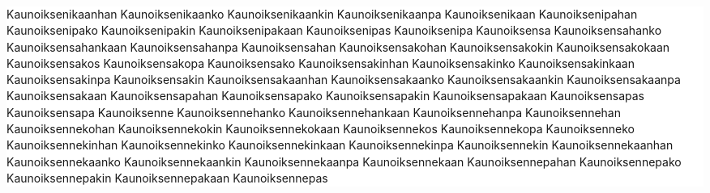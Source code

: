 Kaunoiksenikaanhan
Kaunoiksenikaanko
Kaunoiksenikaankin
Kaunoiksenikaanpa
Kaunoiksenikaan
Kaunoiksenipahan
Kaunoiksenipako
Kaunoiksenipakin
Kaunoiksenipakaan
Kaunoiksenipas
Kaunoiksenipa
Kaunoiksensa
Kaunoiksensahanko
Kaunoiksensahankaan
Kaunoiksensahanpa
Kaunoiksensahan
Kaunoiksensakohan
Kaunoiksensakokin
Kaunoiksensakokaan
Kaunoiksensakos
Kaunoiksensakopa
Kaunoiksensako
Kaunoiksensakinhan
Kaunoiksensakinko
Kaunoiksensakinkaan
Kaunoiksensakinpa
Kaunoiksensakin
Kaunoiksensakaanhan
Kaunoiksensakaanko
Kaunoiksensakaankin
Kaunoiksensakaanpa
Kaunoiksensakaan
Kaunoiksensapahan
Kaunoiksensapako
Kaunoiksensapakin
Kaunoiksensapakaan
Kaunoiksensapas
Kaunoiksensapa
Kaunoiksenne
Kaunoiksennehanko
Kaunoiksennehankaan
Kaunoiksennehanpa
Kaunoiksennehan
Kaunoiksennekohan
Kaunoiksennekokin
Kaunoiksennekokaan
Kaunoiksennekos
Kaunoiksennekopa
Kaunoiksenneko
Kaunoiksennekinhan
Kaunoiksennekinko
Kaunoiksennekinkaan
Kaunoiksennekinpa
Kaunoiksennekin
Kaunoiksennekaanhan
Kaunoiksennekaanko
Kaunoiksennekaankin
Kaunoiksennekaanpa
Kaunoiksennekaan
Kaunoiksennepahan
Kaunoiksennepako
Kaunoiksennepakin
Kaunoiksennepakaan
Kaunoiksennepas